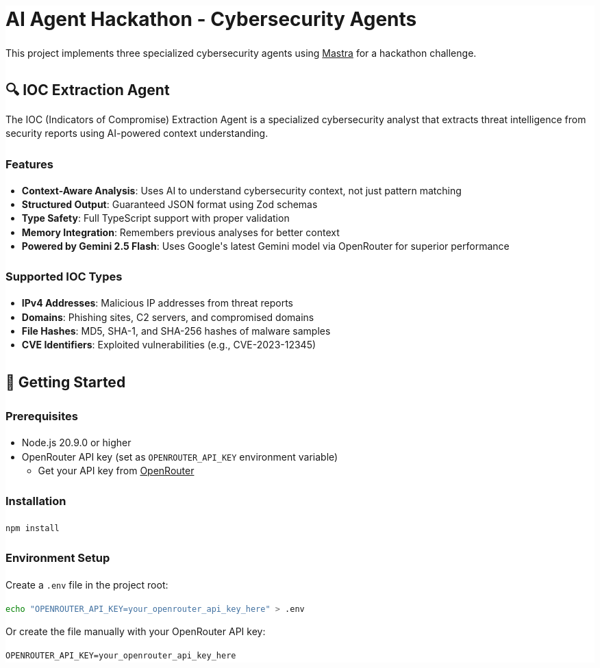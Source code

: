 # AI Agent Hackathon - Cybersecurity Agents

This project implements three specialized cybersecurity agents using [Mastra](https://mastra.ai) for a hackathon challenge.

## 🔍 IOC Extraction Agent

The IOC (Indicators of Compromise) Extraction Agent is a specialized cybersecurity analyst that extracts threat intelligence from security reports using AI-powered context understanding.

### Features

- **Context-Aware Analysis**: Uses AI to understand cybersecurity context, not just pattern matching
- **Structured Output**: Guaranteed JSON format using Zod schemas
- **Type Safety**: Full TypeScript support with proper validation
- **Memory Integration**: Remembers previous analyses for better context
- **Powered by Gemini 2.5 Flash**: Uses Google's latest Gemini model via OpenRouter for superior performance

### Supported IOC Types

- **IPv4 Addresses**: Malicious IP addresses from threat reports
- **Domains**: Phishing sites, C2 servers, and compromised domains
- **File Hashes**: MD5, SHA-1, and SHA-256 hashes of malware samples
- **CVE Identifiers**: Exploited vulnerabilities (e.g., CVE-2023-12345)

## 🚀 Getting Started

### Prerequisites

- Node.js 20.9.0 or higher
- OpenRouter API key (set as `OPENROUTER_API_KEY` environment variable)
  - Get your API key from [OpenRouter](https://openrouter.ai/)

### Installation

```bash
npm install
```

### Environment Setup

Create a `.env` file in the project root:

```bash
echo "OPENROUTER_API_KEY=your_openrouter_api_key_here" > .env
```

Or create the file manually with your OpenRouter API key:

```env
OPENROUTER_API_KEY=your_openrouter_api_key_here
```
